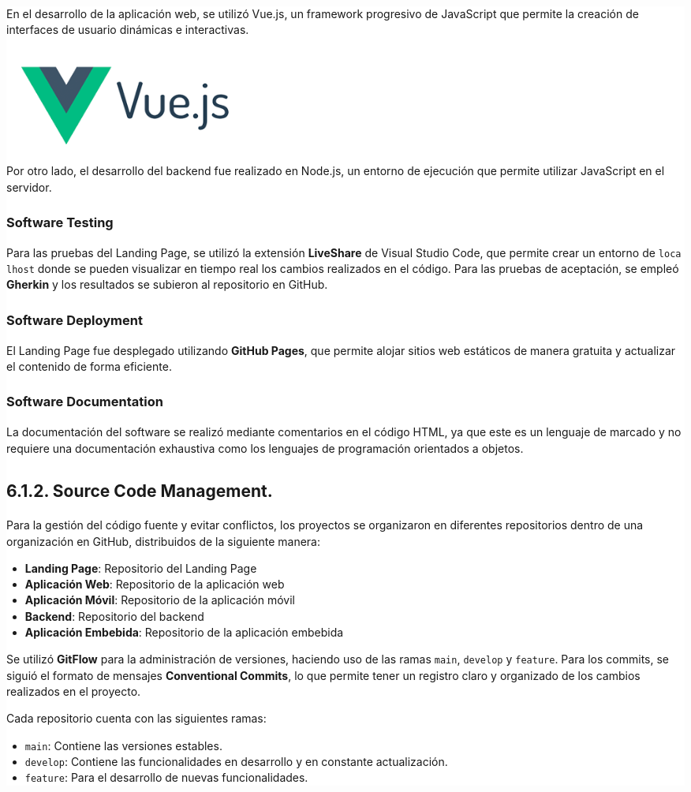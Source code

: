 En el desarrollo de la aplicación web, se utilizó Vue.js, un framework progresivo de JavaScript que permite la creación de interfaces de usuario dinámicas e interactivas.

<img src="images/Vue-Logo.png" width="300"/>

Por otro lado, el desarrollo del backend fue realizado en Node.js, un entorno de ejecución que permite utilizar JavaScript en el servidor.

### **Software Testing**

Para las pruebas del Landing Page, se utilizó la extensión **LiveShare** de Visual Studio Code, que permite crear un entorno de `localhost` donde se pueden visualizar en tiempo real los cambios realizados en el código. Para las pruebas de aceptación, se empleó **Gherkin** y los resultados se subieron al repositorio en GitHub.

### **Software Deployment**

El Landing Page fue desplegado utilizando **GitHub Pages**, que permite alojar sitios web estáticos de manera gratuita y actualizar el contenido de forma eficiente.

### **Software Documentation**

La documentación del software se realizó mediante comentarios en el código HTML, ya que este es un lenguaje de marcado y no requiere una documentación exhaustiva como los lenguajes de programación orientados a objetos.

## 6.1.2. Source Code Management.

Para la gestión del código fuente y evitar conflictos, los proyectos se organizaron en diferentes repositorios dentro de una organización en GitHub, distribuidos de la siguiente manera:

- **Landing Page**: Repositorio del Landing Page
- **Aplicación Web**: Repositorio de la aplicación web
- **Aplicación Móvil**: Repositorio de la aplicación móvil
- **Backend**: Repositorio del backend
- **Aplicación Embebida**: Repositorio de la aplicación embebida

Se utilizó **GitFlow** para la administración de versiones, haciendo uso de las ramas `main`, `develop` y `feature`. Para los commits, se siguió el formato de mensajes **Conventional Commits**, lo que permite tener un registro claro y organizado de los cambios realizados en el proyecto.

Cada repositorio cuenta con las siguientes ramas:

- `main`: Contiene las versiones estables.
- `develop`: Contiene las funcionalidades en desarrollo y en constante actualización.
- `feature`: Para el desarrollo de nuevas funcionalidades.
